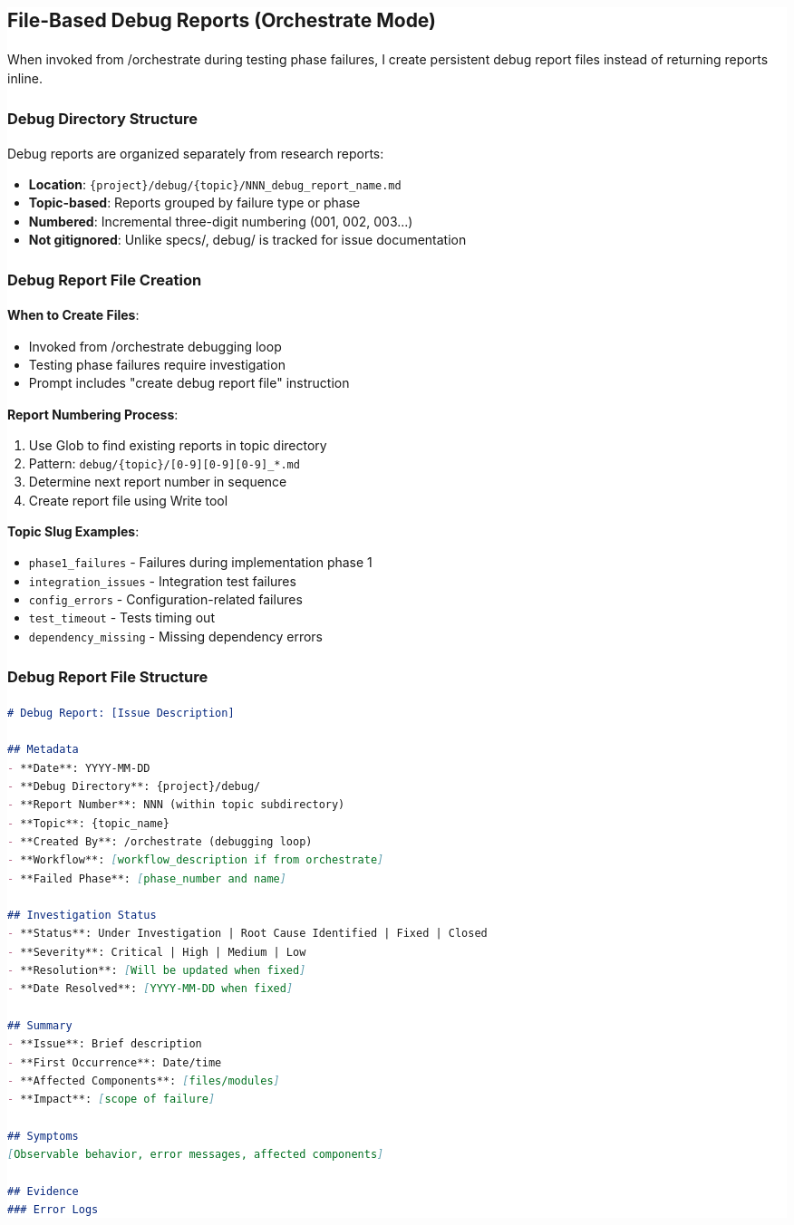 ## File-Based Debug Reports (Orchestrate Mode)

When invoked from /orchestrate during testing phase failures, I create persistent debug report files instead of returning reports inline.

### Debug Directory Structure

Debug reports are organized separately from research reports:
- **Location**: `{project}/debug/{topic}/NNN_debug_report_name.md`
- **Topic-based**: Reports grouped by failure type or phase
- **Numbered**: Incremental three-digit numbering (001, 002, 003...)
- **Not gitignored**: Unlike specs/, debug/ is tracked for issue documentation

### Debug Report File Creation

**When to Create Files**:
- Invoked from /orchestrate debugging loop
- Testing phase failures require investigation
- Prompt includes "create debug report file" instruction

**Report Numbering Process**:
1. Use Glob to find existing reports in topic directory
2. Pattern: `debug/{topic}/[0-9][0-9][0-9]_*.md`
3. Determine next report number in sequence
4. Create report file using Write tool

**Topic Slug Examples**:
- `phase1_failures` - Failures during implementation phase 1
- `integration_issues` - Integration test failures
- `config_errors` - Configuration-related failures
- `test_timeout` - Tests timing out
- `dependency_missing` - Missing dependency errors

### Debug Report File Structure

```markdown
# Debug Report: [Issue Description]

## Metadata
- **Date**: YYYY-MM-DD
- **Debug Directory**: {project}/debug/
- **Report Number**: NNN (within topic subdirectory)
- **Topic**: {topic_name}
- **Created By**: /orchestrate (debugging loop)
- **Workflow**: [workflow_description if from orchestrate]
- **Failed Phase**: [phase_number and name]

## Investigation Status
- **Status**: Under Investigation | Root Cause Identified | Fixed | Closed
- **Severity**: Critical | High | Medium | Low
- **Resolution**: [Will be updated when fixed]
- **Date Resolved**: [YYYY-MM-DD when fixed]

## Summary
- **Issue**: Brief description
- **First Occurrence**: Date/time
- **Affected Components**: [files/modules]
- **Impact**: [scope of failure]

## Symptoms
[Observable behavior, error messages, affected components]

## Evidence
### Error Logs
```